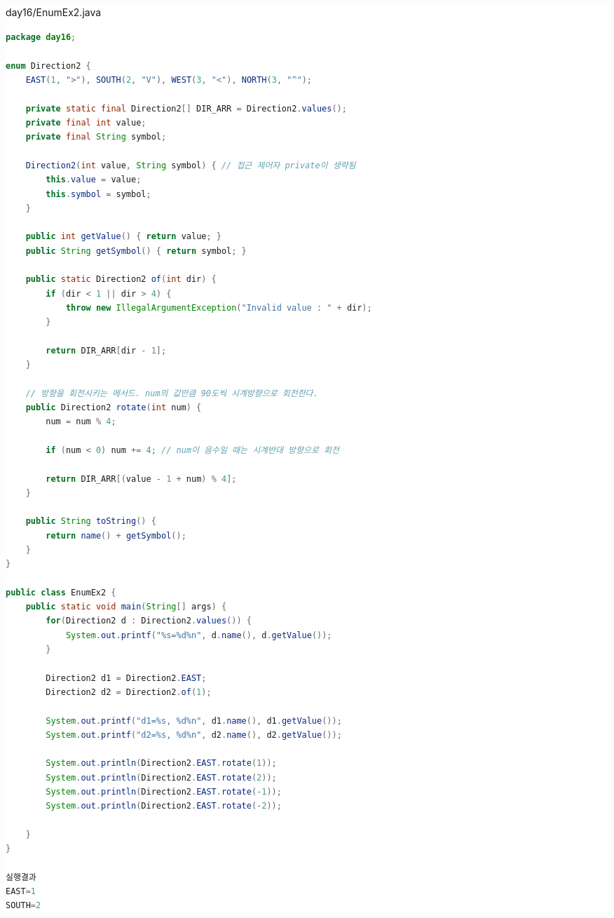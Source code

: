day16/EnumEx2.java
```java
package day16;

enum Direction2 {
	EAST(1, ">"), SOUTH(2, "V"), WEST(3, "<"), NORTH(3, "^");

	private static final Direction2[] DIR_ARR = Direction2.values();
	private final int value;
	private final String symbol;

	Direction2(int value, String symbol) { // 접근 제어자 private이 생략됨
		this.value = value;
		this.symbol = symbol;
	}

	public int getValue() { return value; }
	public String getSymbol() { return symbol; }

	public static Direction2 of(int dir) {
		if (dir < 1 || dir > 4) {
			throw new IllegalArgumentException("Invalid value : " + dir);
		}

		return DIR_ARR[dir - 1];
	}

	// 방향을 회전시키는 메서드. num의 값만큼 90도씩 시계방향으로 회전한다.
	public Direction2 rotate(int num) {
		num = num % 4;

		if (num < 0) num += 4; // num이 음수일 때는 시계반대 방향으로 회전

		return DIR_ARR[(value - 1 + num) % 4];
	}

	public String toString() {
		return name() + getSymbol();
	}
}

public class EnumEx2 {
	public static void main(String[] args) {
		for(Direction2 d : Direction2.values()) {
			System.out.printf("%s=%d%n", d.name(), d.getValue());
		}

		Direction2 d1 = Direction2.EAST;
		Direction2 d2 = Direction2.of(1);

		System.out.printf("d1=%s, %d%n", d1.name(), d1.getValue());
		System.out.printf("d2=%s, %d%n", d2.name(), d2.getValue());

		System.out.println(Direction2.EAST.rotate(1));
		System.out.println(Direction2.EAST.rotate(2));
		System.out.println(Direction2.EAST.rotate(-1));
		System.out.println(Direction2.EAST.rotate(-2));

	}
}

실행결과
EAST=1
SOUTH=2
```